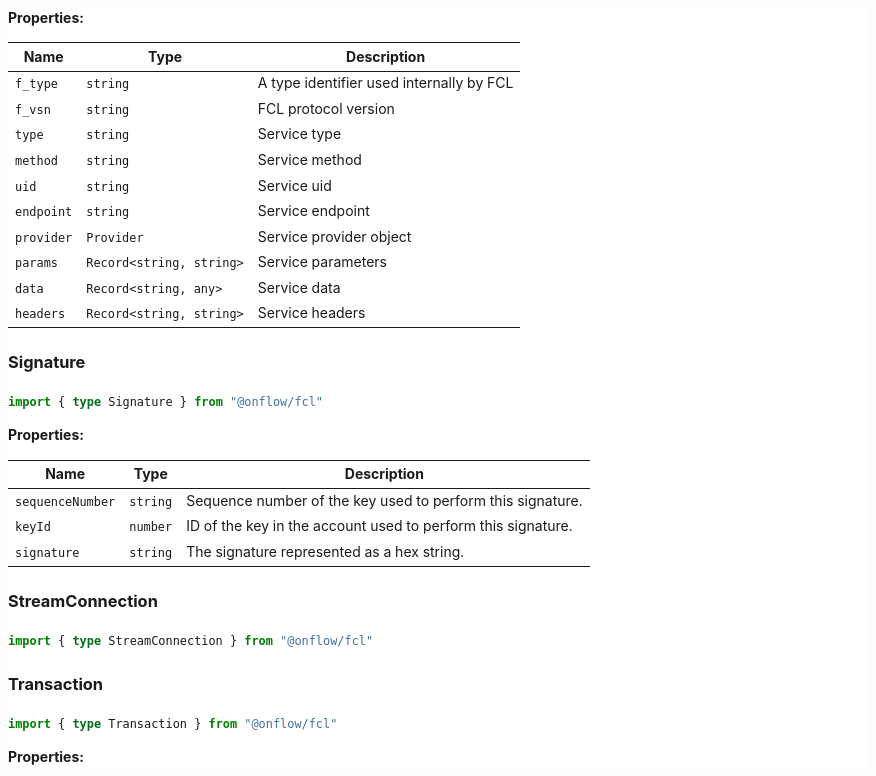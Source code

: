 
**Properties:**

| Name | Type | Description |
| ---- | ---- | ----------- |
| `f_type` | `string` | A type identifier used internally by FCL |
| `f_vsn` | `string` | FCL protocol version |
| `type` | `string` | Service type |
| `method` | `string` | Service method |
| `uid` | `string` | Service uid |
| `endpoint` | `string` | Service endpoint |
| `provider` | `Provider` | Service provider object |
| `params` | `Record<string, string>` | Service parameters |
| `data` | `Record<string, any>` | Service data |
| `headers` | `Record<string, string>` | Service headers |

### Signature

```typescript
import { type Signature } from "@onflow/fcl"
```


**Properties:**

| Name | Type | Description |
| ---- | ---- | ----------- |
| `sequenceNumber` | `string` | Sequence number of the key used to perform this signature. |
| `keyId` | `number` | ID of the key in the account used to perform this signature. |
| `signature` | `string` | The signature represented as a hex string. |

### StreamConnection

```typescript
import { type StreamConnection } from "@onflow/fcl"
```



### Transaction

```typescript
import { type Transaction } from "@onflow/fcl"
```


**Properties:**
